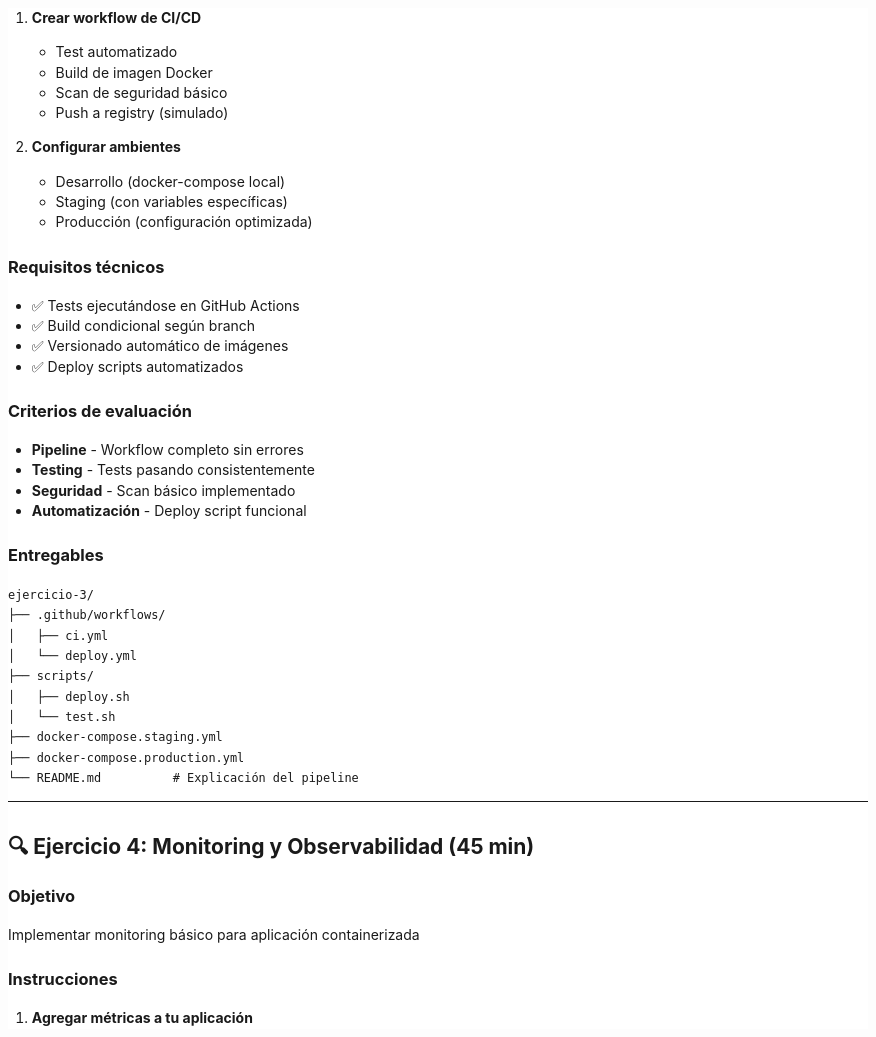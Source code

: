 1. **Crear workflow de CI/CD**

   - Test automatizado
   - Build de imagen Docker
   - Scan de seguridad básico
   - Push a registry (simulado)

2. **Configurar ambientes**
   - Desarrollo (docker-compose local)
   - Staging (con variables específicas)
   - Producción (configuración optimizada)

### **Requisitos técnicos**

- ✅ Tests ejecutándose en GitHub Actions
- ✅ Build condicional según branch
- ✅ Versionado automático de imágenes
- ✅ Deploy scripts automatizados

### **Criterios de evaluación**

- **Pipeline** - Workflow completo sin errores
- **Testing** - Tests pasando consistentemente
- **Seguridad** - Scan básico implementado
- **Automatización** - Deploy script funcional

### **Entregables**

```
ejercicio-3/
├── .github/workflows/
│   ├── ci.yml
│   └── deploy.yml
├── scripts/
│   ├── deploy.sh
│   └── test.sh
├── docker-compose.staging.yml
├── docker-compose.production.yml
└── README.md          # Explicación del pipeline
```

---

## 🔍 Ejercicio 4: Monitoring y Observabilidad (45 min)

### **Objetivo**

Implementar monitoring básico para aplicación containerizada

### **Instrucciones**

1. **Agregar métricas a tu aplicación**
